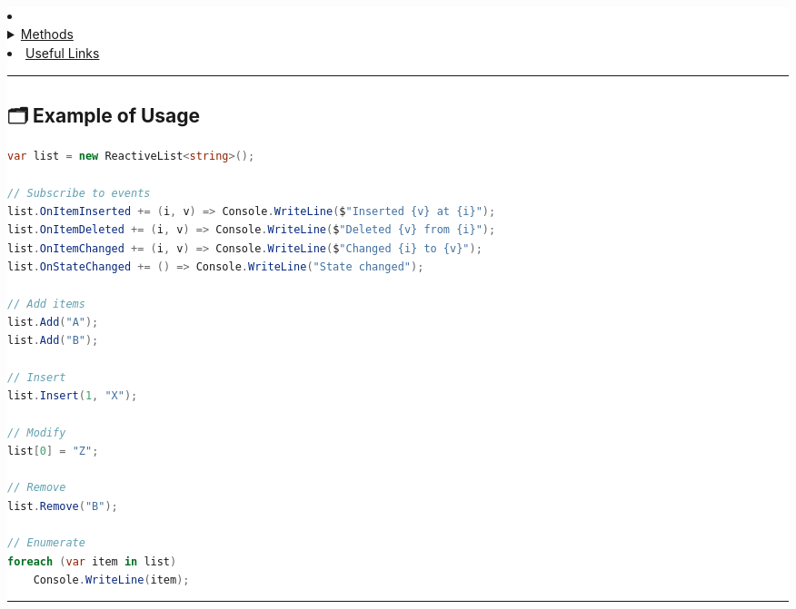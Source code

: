   <li>
    <details>
      <summary><a href="#-methods">Methods</a></summary>
      <ul>
        <li><a href="#addt">Add(T)</a></li>
        <li><a href="#addrangeenumerablet">AddRange(IEnumerable&lt;T&gt;)</a></li>
        <li><a href="#insertint-t">Insert(int, T)</a></li>
        <li><a href="#containst">Contains(T)</a></li>
        <li><a href="#removet">Remove(T)</a></li>
        <li><a href="#removeatint">RemoveAt(int)</a></li>
        <li><a href="#clear">Clear()</a></li>
        <li><a href="#indexoft">IndexOf(T)</a></li>
        <li><a href="#copytot-int">CopyTo(T[], int)</a></li>
        <li><a href="#copytoint-t-int-int">CopyTo(int, T[], int, int)</a></li>
        <li><a href="#populateenumerablet">Populate(IEnumerable&lt;T&gt;)</a></li>
        <li><a href="#getenumerator">GetEnumerator()</a></li>
        <li><a href="#dispose">Dispose()</a></li>
      </ul>
    </details>
  </li>
</ul>
  <li><a href="#-useful-links">Useful Links</a></li>
  </li>
</ul>




---

## 🗂 Example of Usage

```csharp
var list = new ReactiveList<string>();

// Subscribe to events
list.OnItemInserted += (i, v) => Console.WriteLine($"Inserted {v} at {i}");
list.OnItemDeleted += (i, v) => Console.WriteLine($"Deleted {v} from {i}");
list.OnItemChanged += (i, v) => Console.WriteLine($"Changed {i} to {v}");
list.OnStateChanged += () => Console.WriteLine("State changed");

// Add items
list.Add("A");
list.Add("B");

// Insert
list.Insert(1, "X");

// Modify
list[0] = "Z";

// Remove
list.Remove("B");

// Enumerate
foreach (var item in list)
    Console.WriteLine(item);
```

---